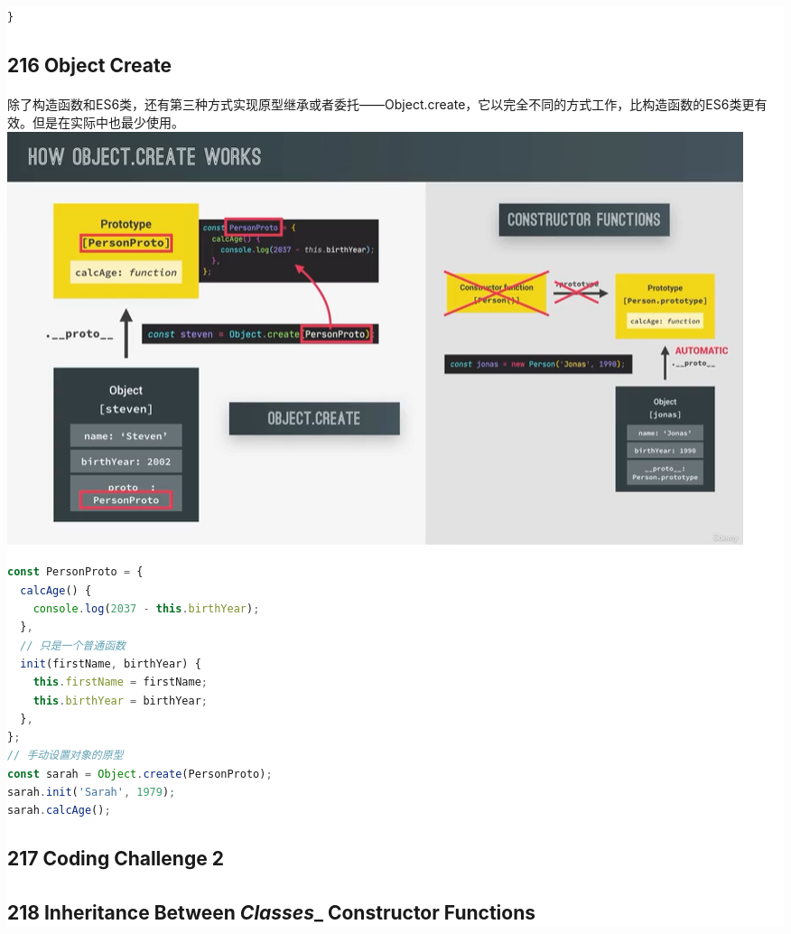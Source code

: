 ```js
}
```

## 216 Object Create

除了构造函数和ES6类，还有第三种方式实现原型继承或者委托——Object.create，它以完全不同的方式工作，比构造函数的ES6类更有效。但是在实际中也最少使用。
![](img\微信截图_20221214171220.png)
```js
const PersonProto = {
  calcAge() {
    console.log(2037 - this.birthYear);
  },
  // 只是一个普通函数
  init(firstName, birthYear) {
    this.firstName = firstName;
    this.birthYear = birthYear;
  },
};
// 手动设置对象的原型
const sarah = Object.create(PersonProto);
sarah.init('Sarah', 1979);
sarah.calcAge();
```
## 217 Coding Challenge 2

## 218 Inheritance Between _Classes__ Constructor Functions
